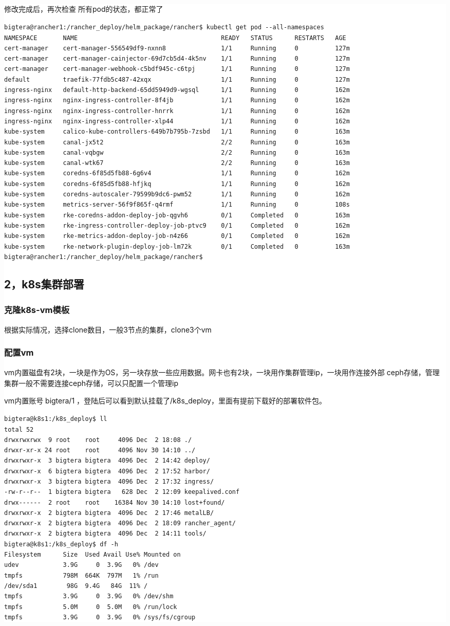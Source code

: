   修改完成后，再次检查 所有pod的状态，都正常了

  ```
  bigtera@rancher1:/rancher_deploy/helm_package/rancher$ kubectl get pod --all-namespaces
  NAMESPACE       NAME                                       READY   STATUS      RESTARTS   AGE
  cert-manager    cert-manager-556549df9-nxnn8               1/1     Running     0          127m
  cert-manager    cert-manager-cainjector-69d7cb5d4-4k5nv    1/1     Running     0          127m
  cert-manager    cert-manager-webhook-c5bdf945c-c6tpj       1/1     Running     0          127m
  default         traefik-77fdb5c487-42xqx                   1/1     Running     0          127m
  ingress-nginx   default-http-backend-65dd5949d9-wgsql      1/1     Running     0          162m
  ingress-nginx   nginx-ingress-controller-8f4jb             1/1     Running     0          162m
  ingress-nginx   nginx-ingress-controller-hnrrk             1/1     Running     0          162m
  ingress-nginx   nginx-ingress-controller-xlp44             1/1     Running     0          162m
  kube-system     calico-kube-controllers-649b7b795b-7zsbd   1/1     Running     0          163m
  kube-system     canal-jx5t2                                2/2     Running     0          163m
  kube-system     canal-vqbgw                                2/2     Running     0          163m
  kube-system     canal-wtk67                                2/2     Running     0          163m
  kube-system     coredns-6f85d5fb88-6g6v4                   1/1     Running     0          162m
  kube-system     coredns-6f85d5fb88-hfjkq                   1/1     Running     0          162m
  kube-system     coredns-autoscaler-79599b9dc6-pwm52        1/1     Running     0          162m
  kube-system     metrics-server-56f9f865f-q4rmf             1/1     Running     0          108s
  kube-system     rke-coredns-addon-deploy-job-qgvh6         0/1     Completed   0          163m
  kube-system     rke-ingress-controller-deploy-job-ptvc9    0/1     Completed   0          162m
  kube-system     rke-metrics-addon-deploy-job-n4z66         0/1     Completed   0          162m
  kube-system     rke-network-plugin-deploy-job-lm72k        0/1     Completed   0          163m
  bigtera@rancher1:/rancher_deploy/helm_package/rancher$ 
  
  ```

  



## 2，k8s集群部署



### 克隆k8s-vm模板

根据实际情况，选择clone数目，一般3节点的集群，clone3个vm

### 配置vm

vm内置磁盘有2块，一块是作为OS，另一块存放一些应用数据。网卡也有2块，一块用作集群管理ip，一块用作连接外部 ceph存储，管理集群一般不需要连接ceph存储，可以只配置一个管理ip

vm内置账号 bigtera/1 ，登陆后可以看到默认挂载了/k8s_deploy，里面有提前下载好的部署软件包。

```
bigtera@k8s1:/k8s_deploy$ ll
total 52
drwxrwxrwx  9 root    root     4096 Dec  2 18:08 ./
drwxr-xr-x 24 root    root     4096 Nov 30 14:10 ../
drwxrwxr-x  3 bigtera bigtera  4096 Dec  2 14:42 deploy/
drwxrwxr-x  6 bigtera bigtera  4096 Dec  2 17:52 harbor/
drwxrwxr-x  3 bigtera bigtera  4096 Dec  2 17:32 ingress/
-rw-r--r--  1 bigtera bigtera   628 Dec  2 12:09 keepalived.conf
drwx------  2 root    root    16384 Nov 30 14:10 lost+found/
drwxrwxr-x  2 bigtera bigtera  4096 Dec  2 17:46 metalLB/
drwxrwxr-x  2 bigtera bigtera  4096 Dec  2 18:09 rancher_agent/
drwxrwxr-x  2 bigtera bigtera  4096 Dec  2 14:11 tools/
bigtera@k8s1:/k8s_deploy$ df -h
Filesystem      Size  Used Avail Use% Mounted on
udev            3.9G     0  3.9G   0% /dev
tmpfs           798M  664K  797M   1% /run
/dev/sda1        98G  9.4G   84G  11% /
tmpfs           3.9G     0  3.9G   0% /dev/shm
tmpfs           5.0M     0  5.0M   0% /run/lock
tmpfs           3.9G     0  3.9G   0% /sys/fs/cgroup
```